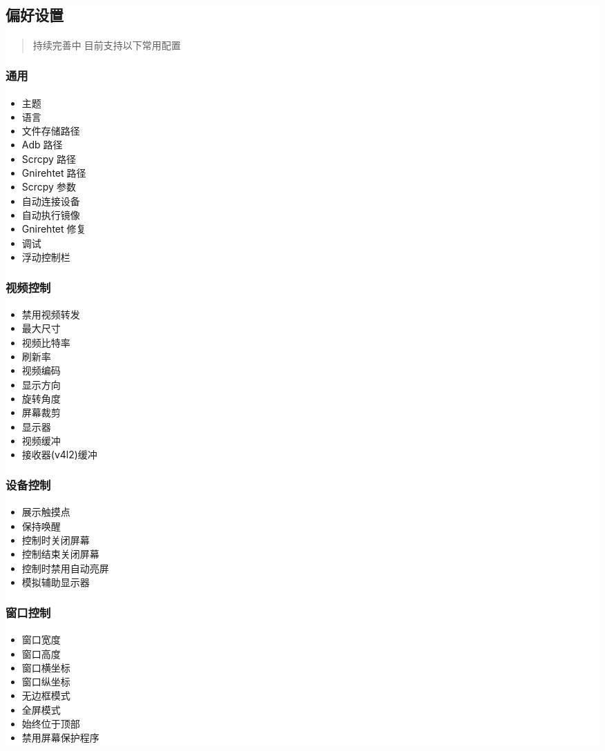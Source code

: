 ## 偏好设置

> 持续完善中 目前支持以下常用配置

### 通用

- 主题
- 语言
- 文件存储路径
- Adb 路径
- Scrcpy 路径
- Gnirehtet 路径
- Scrcpy 参数
- 自动连接设备
- 自动执行镜像
- Gnirehtet 修复
- 调试
- 浮动控制栏

### 视频控制

- 禁用视频转发
- 最大尺寸
- 视频比特率
- 刷新率
- 视频编码
- 显示方向
- 旋转角度
- 屏幕裁剪
- 显示器
- 视频缓冲
- 接收器(v4l2)缓冲

### 设备控制

- 展示触摸点
- 保持唤醒
- 控制时关闭屏幕
- 控制结束关闭屏幕
- 控制时禁用自动亮屏
- 模拟辅助显示器

### 窗口控制

- 窗口宽度
- 窗口高度
- 窗口横坐标
- 窗口纵坐标
- 无边框模式
- 全屏模式
- 始终位于顶部
- 禁用屏幕保护程序
